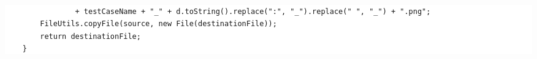 ```
				+ testCaseName + "_" + d.toString().replace(":", "_").replace(" ", "_") + ".png";
		FileUtils.copyFile(source, new File(destinationFile));
		return destinationFile;
	}
```